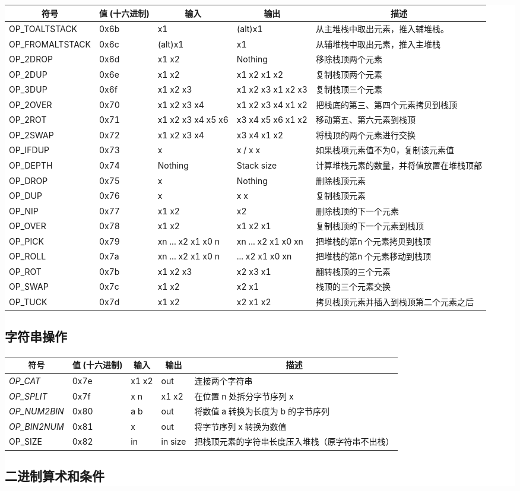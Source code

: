 | 符号              | 值 (十六进制) | 输入                | 输出                 | 描述                   |
| --------------- | -------- | ----------------- | ------------------ | -------------------- |
| OP_TOALTSTACK   | 0x6b     | x1                | (alt)x1            | 从主堆栈中取出元素，推入辅堆栈。     |
| OP_FROMALTSTACK | 0x6c     | (alt)x1           | x1                 | 从辅堆栈中取出元素，推入主堆栈      |
| OP_2DROP        | 0x6d     | x1 x2             | Nothing            | 移除栈顶两个元素             |
| OP_2DUP         | 0x6e     | x1 x2             | x1 x2 x1 x2        | 复制栈顶两个元素             |
| OP_3DUP         | 0x6f     | x1 x2 x3          | x1 x2 x3 x1 x2 x3  | 复制栈顶三个元素             |
| OP_2OVER        | 0x70     | x1 x2 x3 x4       | x1 x2 x3 x4 x1 x2  | 把栈底的第三、第四个元素拷贝到栈顶    |
| OP_2ROT         | 0x71     | x1 x2 x3 x4 x5 x6 | x3 x4 x5 x6 x1 x2  | 移动第五、第六元素到栈顶         |
| OP_2SWAP        | 0x72     | x1 x2 x3 x4       | x3 x4 x1 x2        | 将栈顶的两个元素进行交换         |
| OP_IFDUP        | 0x73     | x                 | x / x x            | 如果栈项元素值不为0，复制该元素值    |
| OP_DEPTH        | 0x74     | Nothing           | Stack size         | 计算堆栈元素的数量，并将值放置在堆栈顶部 |
| OP_DROP         | 0x75     | x                 | Nothing            | 删除栈顶元素               |
| OP_DUP          | 0x76     | x                 | x x                | 复制栈顶元素               |
| OP_NIP          | 0x77     | x1 x2             | x2                 | 删除栈顶的下一个元素           |
| OP_OVER         | 0x78     | x1 x2             | x1 x2 x1           | 复制栈顶的下一个元素到栈顶        |
| OP_PICK         | 0x79     | xn ... x2 x1 x0 n | xn ... x2 x1 x0 xn | 把堆栈的第n 个元素拷贝到栈顶      |
| OP_ROLL         | 0x7a     | xn ... x2 x1 x0 n | ... x2 x1 x0 xn    | 把堆栈的第n 个元素移动到栈顶      |
| OP_ROT          | 0x7b     | x1 x2 x3          | x2 x3 x1           | 翻转栈顶的三个元素            |
| OP_SWAP         | 0x7c     | x1 x2             | x2 x1              | 栈顶的三个元素交换            |
| OP_TUCK         | 0x7d     | x1 x2             | x2 x1 x2           | 拷贝栈顶元素并插入到栈顶第二个元素之后  |

## 字符串操作

| 符号           | 值 (十六进制) | 输入    | 输出      | 描述                       |
| ------------ | -------- | ----- | ------- | ------------------------ |
| *OP_CAT*     | 0x7e     | x1 x2 | out     | 连接两个字符串                  |
| *OP_SPLIT*   | 0x7f     | x n   | x1 x2   | 在位置 n 处拆分字节序列 x          |
| *OP_NUM2BIN* | 0x80     | a b   | out     | 将数值 a 转换为长度为 b 的字节序列     |
| *OP_BIN2NUM* | 0x81     | x     | out     | 将字节序列 x 转换为数值            |
| OP_SIZE      | 0x82     | in    | in size | 把栈顶元素的字符串长度压入堆栈（原字符串不出栈） |

## 二进制算术和条件
